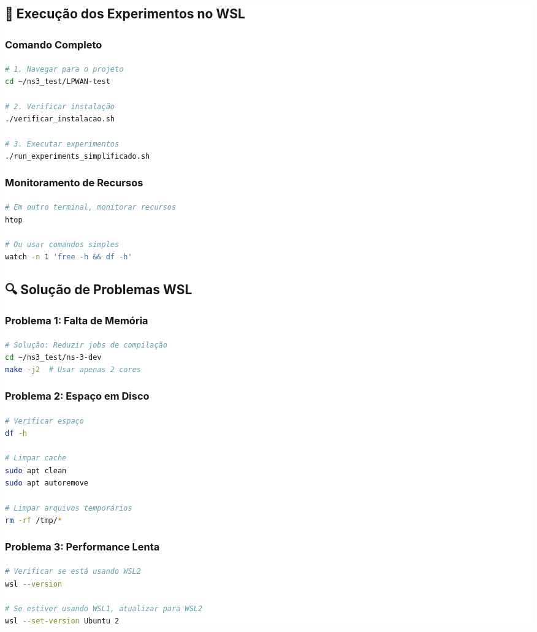 ## 🎯 **Execução dos Experimentos no WSL**

### **Comando Completo**
```bash
# 1. Navegar para o projeto
cd ~/ns3_test/LPWAN-test

# 2. Verificar instalação
./verificar_instalacao.sh

# 3. Executar experimentos
./run_experiments_simplificado.sh
```

### **Monitoramento de Recursos**
```bash
# Em outro terminal, monitorar recursos
htop

# Ou usar comandos simples
watch -n 1 'free -h && df -h'
```

## 🔍 **Solução de Problemas WSL**

### **Problema 1: Falta de Memória**
```bash
# Solução: Reduzir jobs de compilação
cd ~/ns3_test/ns-3-dev
make -j2  # Usar apenas 2 cores
```

### **Problema 2: Espaço em Disco**
```bash
# Verificar espaço
df -h

# Limpar cache
sudo apt clean
sudo apt autoremove

# Limpar arquivos temporários
rm -rf /tmp/*
```

### **Problema 3: Performance Lenta**
```bash
# Verificar se está usando WSL2
wsl --version

# Se estiver usando WSL1, atualizar para WSL2
wsl --set-version Ubuntu 2
```
